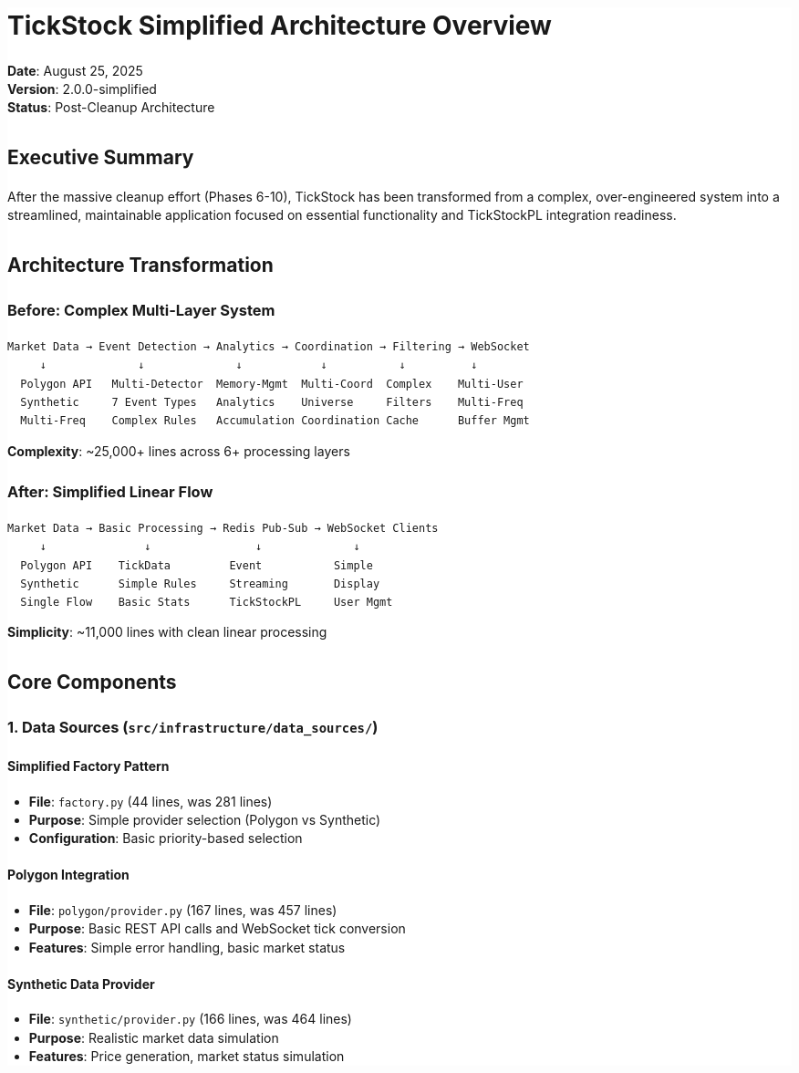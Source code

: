 # TickStock Simplified Architecture Overview

**Date**: August 25, 2025  
**Version**: 2.0.0-simplified  
**Status**: Post-Cleanup Architecture  

## Executive Summary

After the massive cleanup effort (Phases 6-10), TickStock has been transformed from a complex, over-engineered system into a streamlined, maintainable application focused on essential functionality and TickStockPL integration readiness.

## Architecture Transformation

### Before: Complex Multi-Layer System
```
Market Data → Event Detection → Analytics → Coordination → Filtering → WebSocket
     ↓              ↓              ↓            ↓           ↓          ↓
  Polygon API   Multi-Detector  Memory-Mgmt  Multi-Coord  Complex    Multi-User
  Synthetic     7 Event Types   Analytics    Universe     Filters    Multi-Freq
  Multi-Freq    Complex Rules   Accumulation Coordination Cache      Buffer Mgmt
```
**Complexity**: ~25,000+ lines across 6+ processing layers

### After: Simplified Linear Flow
```
Market Data → Basic Processing → Redis Pub-Sub → WebSocket Clients
     ↓               ↓                ↓              ↓
  Polygon API    TickData         Event           Simple
  Synthetic      Simple Rules     Streaming       Display
  Single Flow    Basic Stats      TickStockPL     User Mgmt
```
**Simplicity**: ~11,000 lines with clean linear processing

## Core Components

### 1. Data Sources (`src/infrastructure/data_sources/`)

#### Simplified Factory Pattern
- **File**: `factory.py` (44 lines, was 281 lines)
- **Purpose**: Simple provider selection (Polygon vs Synthetic)
- **Configuration**: Basic priority-based selection

#### Polygon Integration
- **File**: `polygon/provider.py` (167 lines, was 457 lines)  
- **Purpose**: Basic REST API calls and WebSocket tick conversion
- **Features**: Simple error handling, basic market status

#### Synthetic Data Provider
- **File**: `synthetic/provider.py` (166 lines, was 464 lines)
- **Purpose**: Realistic market data simulation
- **Features**: Price generation, market status simulation
